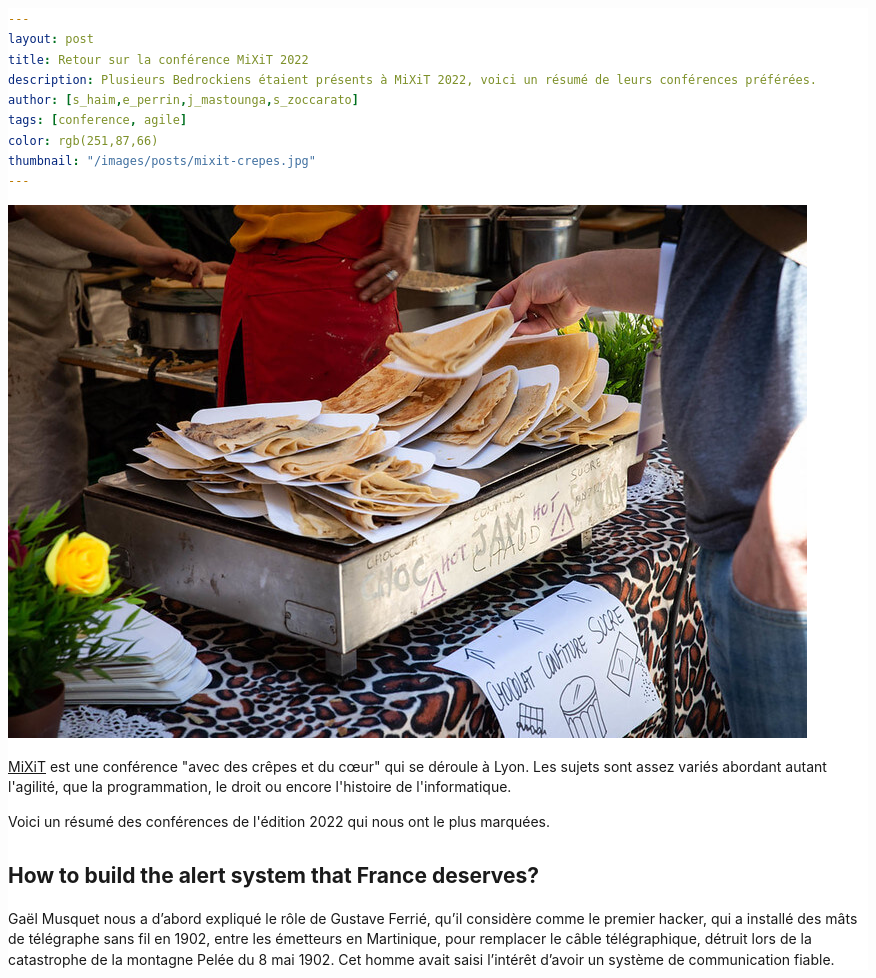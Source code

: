 ```yaml
---
layout: post
title: Retour sur la conférence MiXiT 2022
description: Plusieurs Bedrockiens étaient présents à MiXiT 2022, voici un résumé de leurs conférences préférées.
author: [s_haim,e_perrin,j_mastounga,s_zoccarato]
tags: [conference, agile]
color: rgb(251,87,66)
thumbnail: "/images/posts/mixit-crepes.jpg"
---
```

!["MiXiT, la conférence avec des crêpes et du cœur"](/images/posts/mixit-crepes.jpg)

[MiXiT](https://mixitconf.org/) est une conférence "avec des crêpes et du cœur" qui se déroule à Lyon. Les sujets sont assez variés abordant autant l'agilité, que la programmation, le droit ou encore l'histoire de l'informatique.

Voici un résumé des conférences de l'édition 2022 qui nous ont le plus marquées.


## How to build the alert system that France deserves?

Gaël Musquet nous a d’abord expliqué le rôle de Gustave Ferrié, qu’il considère comme le premier hacker, qui a installé des mâts de télégraphe sans fil en 1902, entre les émetteurs en Martinique, pour remplacer le câble télégraphique, détruit lors de la catastrophe de la montagne Pelée du 8 mai 1902. Cet homme avait saisi l’intérêt d’avoir un système de communication fiable.

